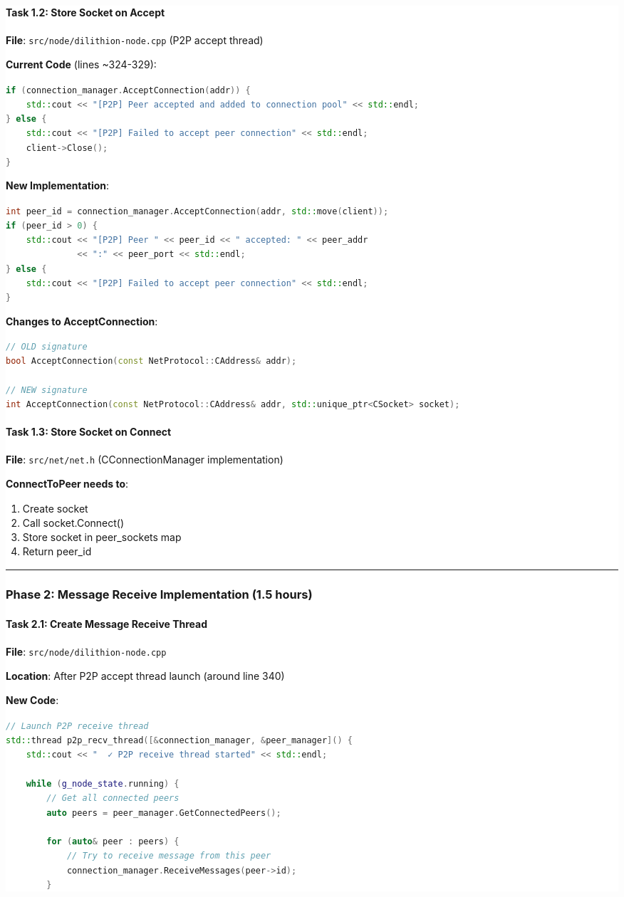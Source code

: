 #### Task 1.2: Store Socket on Accept

**File**: `src/node/dilithion-node.cpp` (P2P accept thread)

**Current Code** (lines ~324-329):
```cpp
if (connection_manager.AcceptConnection(addr)) {
    std::cout << "[P2P] Peer accepted and added to connection pool" << std::endl;
} else {
    std::cout << "[P2P] Failed to accept peer connection" << std::endl;
    client->Close();
}
```

**New Implementation**:
```cpp
int peer_id = connection_manager.AcceptConnection(addr, std::move(client));
if (peer_id > 0) {
    std::cout << "[P2P] Peer " << peer_id << " accepted: " << peer_addr
              << ":" << peer_port << std::endl;
} else {
    std::cout << "[P2P] Failed to accept peer connection" << std::endl;
}
```

**Changes to AcceptConnection**:
```cpp
// OLD signature
bool AcceptConnection(const NetProtocol::CAddress& addr);

// NEW signature
int AcceptConnection(const NetProtocol::CAddress& addr, std::unique_ptr<CSocket> socket);
```

#### Task 1.3: Store Socket on Connect

**File**: `src/net/net.h` (CConnectionManager implementation)

**ConnectToPeer needs to**:
1. Create socket
2. Call socket.Connect()
3. Store socket in peer_sockets map
4. Return peer_id

---

### Phase 2: Message Receive Implementation (1.5 hours)

#### Task 2.1: Create Message Receive Thread

**File**: `src/node/dilithion-node.cpp`

**Location**: After P2P accept thread launch (around line 340)

**New Code**:
```cpp
// Launch P2P receive thread
std::thread p2p_recv_thread([&connection_manager, &peer_manager]() {
    std::cout << "  ✓ P2P receive thread started" << std::endl;

    while (g_node_state.running) {
        // Get all connected peers
        auto peers = peer_manager.GetConnectedPeers();

        for (auto& peer : peers) {
            // Try to receive message from this peer
            connection_manager.ReceiveMessages(peer->id);
        }

```